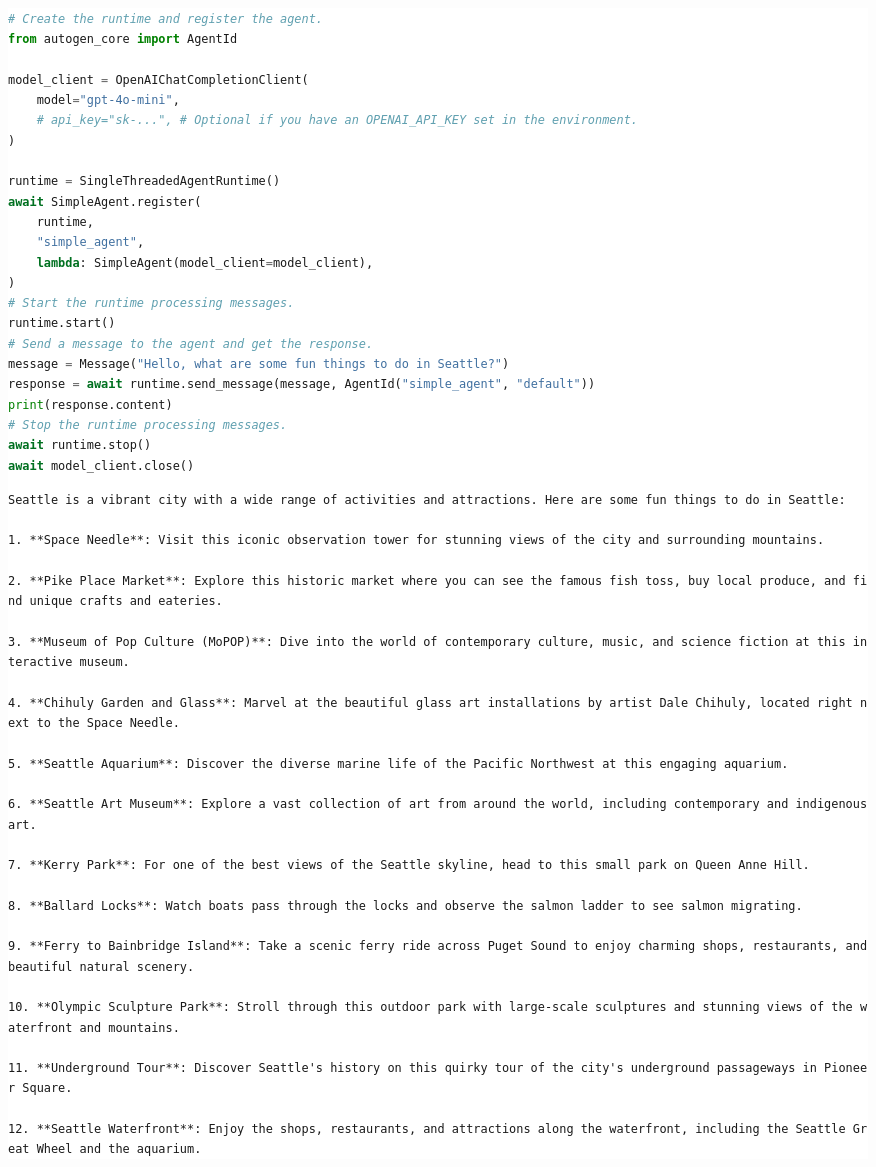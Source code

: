 ```python
# Create the runtime and register the agent.
from autogen_core import AgentId

model_client = OpenAIChatCompletionClient(
    model="gpt-4o-mini",
    # api_key="sk-...", # Optional if you have an OPENAI_API_KEY set in the environment.
)

runtime = SingleThreadedAgentRuntime()
await SimpleAgent.register(
    runtime,
    "simple_agent",
    lambda: SimpleAgent(model_client=model_client),
)
# Start the runtime processing messages.
runtime.start()
# Send a message to the agent and get the response.
message = Message("Hello, what are some fun things to do in Seattle?")
response = await runtime.send_message(message, AgentId("simple_agent", "default"))
print(response.content)
# Stop the runtime processing messages.
await runtime.stop()
await model_client.close()
```

```
Seattle is a vibrant city with a wide range of activities and attractions. Here are some fun things to do in Seattle:

1. **Space Needle**: Visit this iconic observation tower for stunning views of the city and surrounding mountains.

2. **Pike Place Market**: Explore this historic market where you can see the famous fish toss, buy local produce, and find unique crafts and eateries.

3. **Museum of Pop Culture (MoPOP)**: Dive into the world of contemporary culture, music, and science fiction at this interactive museum.

4. **Chihuly Garden and Glass**: Marvel at the beautiful glass art installations by artist Dale Chihuly, located right next to the Space Needle.

5. **Seattle Aquarium**: Discover the diverse marine life of the Pacific Northwest at this engaging aquarium.

6. **Seattle Art Museum**: Explore a vast collection of art from around the world, including contemporary and indigenous art.

7. **Kerry Park**: For one of the best views of the Seattle skyline, head to this small park on Queen Anne Hill.

8. **Ballard Locks**: Watch boats pass through the locks and observe the salmon ladder to see salmon migrating.

9. **Ferry to Bainbridge Island**: Take a scenic ferry ride across Puget Sound to enjoy charming shops, restaurants, and beautiful natural scenery.

10. **Olympic Sculpture Park**: Stroll through this outdoor park with large-scale sculptures and stunning views of the waterfront and mountains.

11. **Underground Tour**: Discover Seattle's history on this quirky tour of the city's underground passageways in Pioneer Square.

12. **Seattle Waterfront**: Enjoy the shops, restaurants, and attractions along the waterfront, including the Seattle Great Wheel and the aquarium.
```